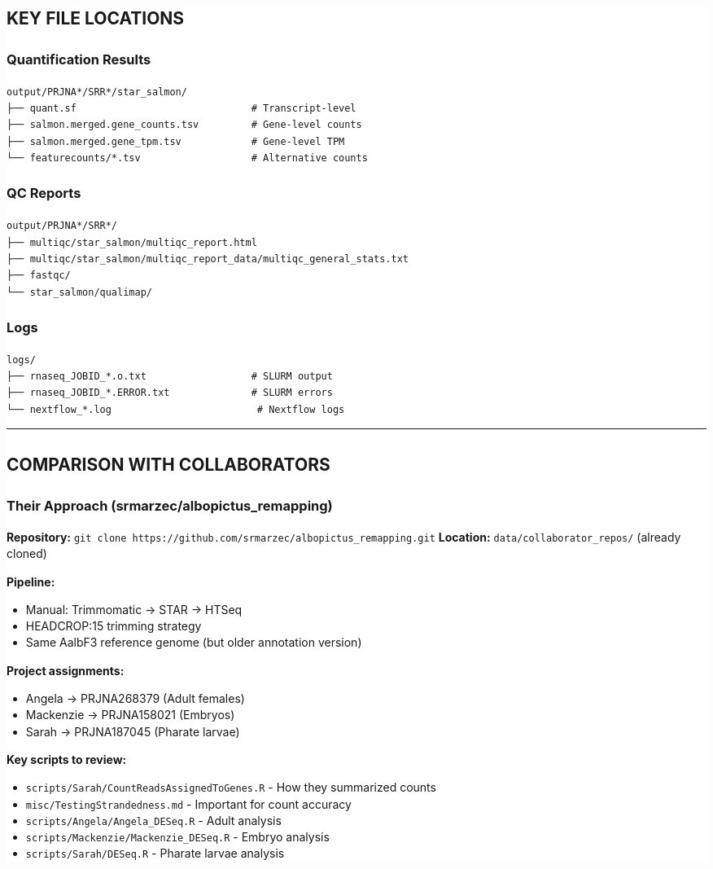 
## KEY FILE LOCATIONS

### Quantification Results
```
output/PRJNA*/SRR*/star_salmon/
├── quant.sf                              # Transcript-level
├── salmon.merged.gene_counts.tsv         # Gene-level counts
├── salmon.merged.gene_tpm.tsv            # Gene-level TPM
└── featurecounts/*.tsv                   # Alternative counts
```

### QC Reports
```
output/PRJNA*/SRR*/
├── multiqc/star_salmon/multiqc_report.html
├── multiqc/star_salmon/multiqc_report_data/multiqc_general_stats.txt
├── fastqc/
└── star_salmon/qualimap/
```

### Logs
```
logs/
├── rnaseq_JOBID_*.o.txt                  # SLURM output
├── rnaseq_JOBID_*.ERROR.txt              # SLURM errors
└── nextflow_*.log                         # Nextflow logs
```

---

## COMPARISON WITH COLLABORATORS

### Their Approach (srmarzec/albopictus_remapping)

**Repository:** `git clone https://github.com/srmarzec/albopictus_remapping.git`
**Location:** `data/collaborator_repos/` (already cloned)

**Pipeline:**
- Manual: Trimmomatic → STAR → HTSeq
- HEADCROP:15 trimming strategy
- Same AalbF3 reference genome (but older annotation version)

**Project assignments:**
- Angela → PRJNA268379 (Adult females)
- Mackenzie → PRJNA158021 (Embryos)
- Sarah → PRJNA187045 (Pharate larvae)

**Key scripts to review:**
- `scripts/Sarah/CountReadsAssignedToGenes.R` - How they summarized counts
- `misc/TestingStrandedness.md` - Important for count accuracy
- `scripts/Angela/Angela_DESeq.R` - Adult analysis
- `scripts/Mackenzie/Mackenzie_DESeq.R` - Embryo analysis
- `scripts/Sarah/DESeq.R` - Pharate larvae analysis
